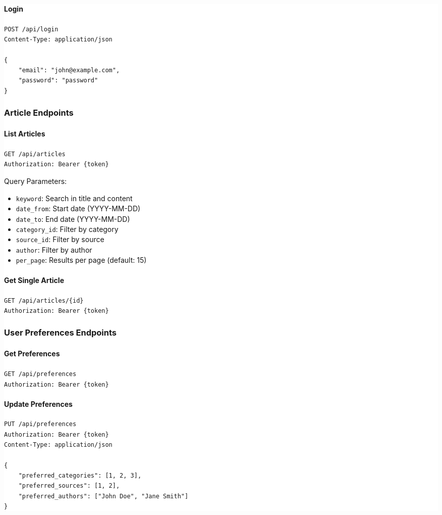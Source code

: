 #### Login
```http
POST /api/login
Content-Type: application/json

{
    "email": "john@example.com",
    "password": "password"
}
```

### Article Endpoints

#### List Articles
```http
GET /api/articles
Authorization: Bearer {token}
```

Query Parameters:
- `keyword`: Search in title and content
- `date_from`: Start date (YYYY-MM-DD)
- `date_to`: End date (YYYY-MM-DD)
- `category_id`: Filter by category
- `source_id`: Filter by source
- `author`: Filter by author
- `per_page`: Results per page (default: 15)

#### Get Single Article
```http
GET /api/articles/{id}
Authorization: Bearer {token}
```

### User Preferences Endpoints

#### Get Preferences
```http
GET /api/preferences
Authorization: Bearer {token}
```

#### Update Preferences
```http
PUT /api/preferences
Authorization: Bearer {token}
Content-Type: application/json

{
    "preferred_categories": [1, 2, 3],
    "preferred_sources": [1, 2],
    "preferred_authors": ["John Doe", "Jane Smith"]
}
```
